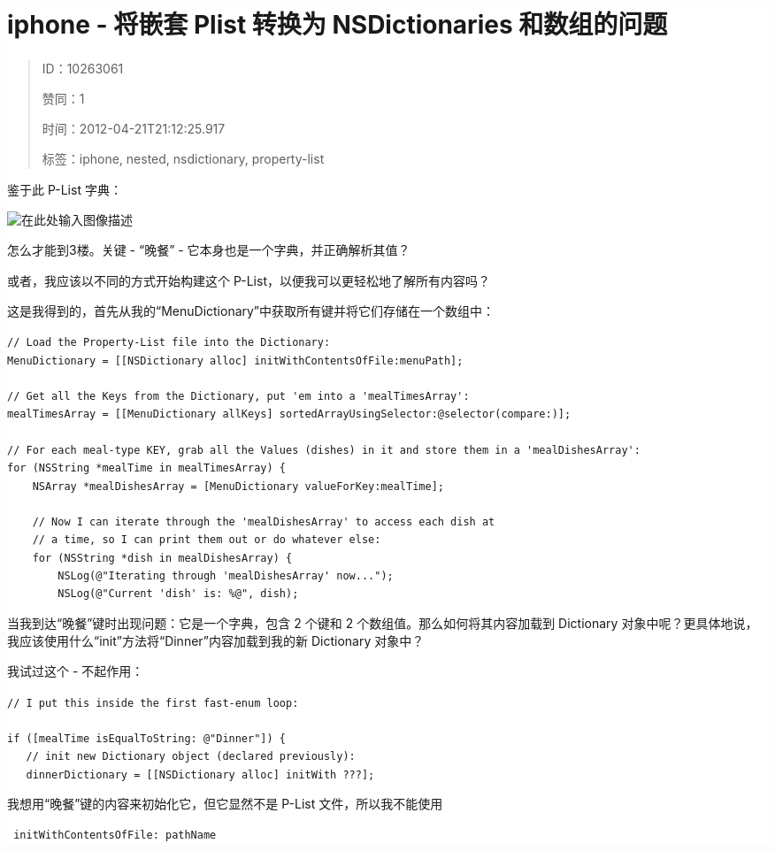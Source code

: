 # iphone - 将嵌套 Plist 转换为 NSDictionaries 和数组的问题

> ID：10263061
> 
> 赞同：1
> 
> 时间：2012-04-21T21:12:25.917
> 
> 标签：iphone, nested, nsdictionary, property-list

鉴于此 P-List 字典：

![在此处输入图像描述](../Images/790d33aeca4a201fc995492294a49e98.png)

怎么才能到3楼。关键 - “晚餐” - 它本身也是一个字典，并正确解析其值？

或者，我应该以不同的方式开始构建这个 P-List，以便我可以更轻松地了解所有内容吗？

这是我得到的，首先从我的“MenuDictionary”中获取所有键并将它们存储在一个数组中：

```
// Load the Property-List file into the Dictionary:
MenuDictionary = [[NSDictionary alloc] initWithContentsOfFile:menuPath];

// Get all the Keys from the Dictionary, put 'em into a 'mealTimesArray':
mealTimesArray = [[MenuDictionary allKeys] sortedArrayUsingSelector:@selector(compare:)];

// For each meal-type KEY, grab all the Values (dishes) in it and store them in a 'mealDishesArray':
for (NSString *mealTime in mealTimesArray) {
    NSArray *mealDishesArray = [MenuDictionary valueForKey:mealTime];

    // Now I can iterate through the 'mealDishesArray' to access each dish at
    // a time, so I can print them out or do whatever else:
    for (NSString *dish in mealDishesArray) {
        NSLog(@"Iterating through 'mealDishesArray' now...");
        NSLog(@"Current 'dish' is: %@", dish); 
```

当我到达“晚餐”键时出现问题：它是一个字典，包含 2 个键和 2 个数组值。那么如何将其内容加载到 Dictionary 对象中呢？更具体地说，我应该使用什么“init”方法将“Dinner”内容加载到我的新 Dictionary 对象中？

我试过这个 - 不起作用：

```
// I put this inside the first fast-enum loop:

if ([mealTime isEqualToString: @"Dinner"]) {
   // init new Dictionary object (declared previously):
   dinnerDictionary = [[NSDictionary alloc] initWith ???]; 
```

我想用“晚餐”键的内容来初始化它，但它显然不是 P-List 文件，所以我不能使用

```
 initWithContentsOfFile: pathName 
```
